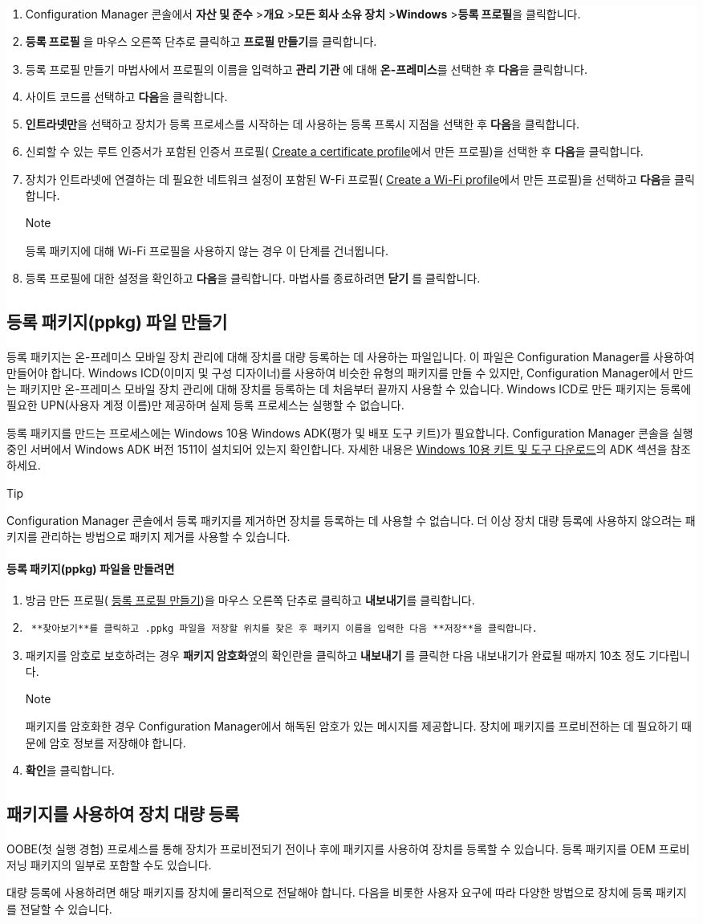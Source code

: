 1.  Configuration Manager 콘솔에서 **자산 및 준수** >**개요** >**모든 회사 소유 장치** >**Windows** >**등록 프로필**을 클릭합니다.  

2.  **등록 프로필** 을 마우스 오른쪽 단추로 클릭하고 **프로필 만들기**를 클릭합니다.  

3.  등록 프로필 만들기 마법사에서 프로필의 이름을 입력하고 **관리 기관** 에 대해 **온-프레미스**를 선택한 후 **다음**을 클릭합니다.  

4.  사이트 코드를 선택하고 **다음**을 클릭합니다.  

5.  **인트라넷만**을 선택하고 장치가 등록 프로세스를 시작하는 데 사용하는 등록 프록시 지점을 선택한 후 **다음**을 클릭합니다.  

6.  신뢰할 수 있는 루트 인증서가 포함된 인증서 프로필( [Create a certificate profile](#bkmk_createCert)에서 만든 프로필)을 선택한 후 **다음**을 클릭합니다.  

7.  장치가 인트라넷에 연결하는 데 필요한 네트워크 설정이 포함된 W-Fi 프로필( [Create a Wi-Fi profile](#CreateWifi)에서 만든 프로필)을 선택하고 **다음**을 클릭합니다.  

    > [!NOTE]  
    >  등록 패키지에 대해 Wi-Fi 프로필을 사용하지 않는 경우 이 단계를 건너뜁니다.  

8.  등록 프로필에 대한 설정을 확인하고 **다음**을 클릭합니다. 마법사를 종료하려면 **닫기** 를 클릭합니다.  

##  <a name="bkmk_createPpkg"></a> 등록 패키지(ppkg) 파일 만들기  
 등록 패키지는 온\-프레미스 모바일 장치 관리에 대해 장치를 대량 등록하는 데 사용하는 파일입니다.  이 파일은 Configuration Manager를 사용하여 만들어야 합니다. Windows ICD(이미지 및 구성 디자이너)를 사용하여 비슷한 유형의 패키지를 만들 수 있지만, Configuration Manager에서 만드는 패키지만 온\-프레미스 모바일 장치 관리에 대해 장치를 등록하는 데 처음부터 끝까지 사용할 수 있습니다. Windows ICD로 만든 패키지는 등록에 필요한 UPN(사용자 계정 이름)만 제공하며 실제 등록 프로세스는 실행할 수 없습니다.  

 등록 패키지를 만드는 프로세스에는 Windows 10용 Windows ADK(평가 및 배포 도구 키트)가 필요합니다.  Configuration Manager 콘솔을 실행 중인 서버에서 Windows ADK 버전 1511이 설치되어 있는지 확인합니다. 자세한 내용은 [Windows 10용 키트 및 도구 다운로드](https://msdn.microsoft.com/windows/hardware/dn913721.aspx)의 ADK 섹션을 참조하세요.  

> [!TIP]  
>  Configuration Manager 콘솔에서 등록 패키지를 제거하면 장치를 등록하는 데 사용할 수 없습니다. 더 이상 장치 대량 등록에 사용하지 않으려는 패키지를 관리하는 방법으로 패키지 제거를 사용할 수 있습니다.  

#### <a name="to-create-an-enrollment-package-ppkg-file"></a>등록 패키지(ppkg) 파일을 만들려면  

1.  방금 만든 프로필( [등록 프로필 만들기](#bkmk_createEnroll))을 마우스 오른쪽 단추로 클릭하고 **내보내기**를 클릭합니다.  

2.  	**찾아보기**를 클릭하고 .ppkg 파일을 저장할 위치를 찾은 후 패키지 이름을 입력한 다음 **저장**을 클릭합니다.  

3.  패키지를 암호로 보호하려는 경우 **패키지 암호화**옆의 확인란을 클릭하고 **내보내기** 를 클릭한 다음 내보내기가 완료될 때까지 10초 정도 기다립니다.  

    > [!NOTE]  
    >  패키지를 암호화한 경우 Configuration Manager에서 해독된 암호가 있는 메시지를 제공합니다. 장치에 패키지를 프로비전하는 데 필요하기 때문에 암호 정보를 저장해야 합니다.  

4.  **확인**을 클릭합니다.  

##  <a name="bkmk_getPpkg"></a> 패키지를 사용하여 장치 대량 등록  
 OOBE(첫 실행 경험) 프로세스를 통해 장치가 프로비전되기 전이나 후에 패키지를 사용하여 장치를 등록할 수 있습니다.   등록 패키지를 OEM 프로비저닝 패키지의 일부로 포함할 수도 있습니다.  

 대량 등록에 사용하려면 해당 패키지를 장치에 물리적으로 전달해야 합니다. 다음을 비롯한 사용자 요구에 따라 다양한 방법으로 장치에 등록 패키지를 전달할 수 있습니다.  
